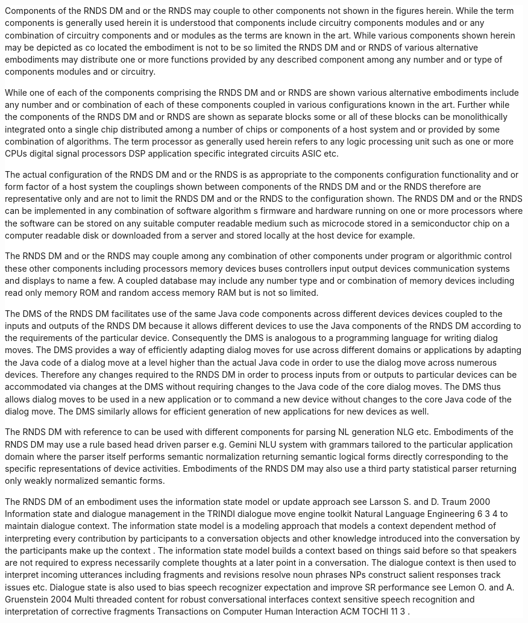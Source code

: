 Components of the RNDS DM and or the RNDS may couple to other components not shown in the figures herein. While the term components is generally used herein it is understood that components include circuitry components modules and or any combination of circuitry components and or modules as the terms are known in the art. While various components shown herein may be depicted as co located the embodiment is not to be so limited the RNDS DM and or RNDS of various alternative embodiments may distribute one or more functions provided by any described component among any number and or type of components modules and or circuitry.

While one of each of the components comprising the RNDS DM and or RNDS are shown various alternative embodiments include any number and or combination of each of these components coupled in various configurations known in the art. Further while the components of the RNDS DM and or RNDS are shown as separate blocks some or all of these blocks can be monolithically integrated onto a single chip distributed among a number of chips or components of a host system and or provided by some combination of algorithms. The term processor as generally used herein refers to any logic processing unit such as one or more CPUs digital signal processors DSP application specific integrated circuits ASIC etc.

The actual configuration of the RNDS DM and or the RNDS is as appropriate to the components configuration functionality and or form factor of a host system the couplings shown between components of the RNDS DM and or the RNDS therefore are representative only and are not to limit the RNDS DM and or the RNDS to the configuration shown. The RNDS DM and or the RNDS can be implemented in any combination of software algorithm s firmware and hardware running on one or more processors where the software can be stored on any suitable computer readable medium such as microcode stored in a semiconductor chip on a computer readable disk or downloaded from a server and stored locally at the host device for example.

The RNDS DM and or the RNDS may couple among any combination of other components under program or algorithmic control these other components including processors memory devices buses controllers input output devices communication systems and displays to name a few. A coupled database may include any number type and or combination of memory devices including read only memory ROM and random access memory RAM but is not so limited.

The DMS of the RNDS DM facilitates use of the same Java code components across different devices devices coupled to the inputs and outputs of the RNDS DM because it allows different devices to use the Java components of the RNDS DM according to the requirements of the particular device. Consequently the DMS is analogous to a programming language for writing dialog moves. The DMS provides a way of efficiently adapting dialog moves for use across different domains or applications by adapting the Java code of a dialog move at a level higher than the actual Java code in order to use the dialog move across numerous devices. Therefore any changes required to the RNDS DM in order to process inputs from or outputs to particular devices can be accommodated via changes at the DMS without requiring changes to the Java code of the core dialog moves. The DMS thus allows dialog moves to be used in a new application or to command a new device without changes to the core Java code of the dialog move. The DMS similarly allows for efficient generation of new applications for new devices as well.

The RNDS DM with reference to can be used with different components for parsing NL generation NLG etc. Embodiments of the RNDS DM may use a rule based head driven parser e.g. Gemini NLU system with grammars tailored to the particular application domain where the parser itself performs semantic normalization returning semantic logical forms directly corresponding to the specific representations of device activities. Embodiments of the RNDS DM may also use a third party statistical parser returning only weakly normalized semantic forms.

The RNDS DM of an embodiment uses the information state model or update approach see Larsson S. and D. Traum 2000 Information state and dialogue management in the TRINDI dialogue move engine toolkit Natural Language Engineering 6 3 4 to maintain dialogue context. The information state model is a modeling approach that models a context dependent method of interpreting every contribution by participants to a conversation objects and other knowledge introduced into the conversation by the participants make up the context . The information state model builds a context based on things said before so that speakers are not required to express necessarily complete thoughts at a later point in a conversation. The dialogue context is then used to interpret incoming utterances including fragments and revisions resolve noun phrases NPs construct salient responses track issues etc. Dialogue state is also used to bias speech recognizer expectation and improve SR performance see Lemon O. and A. Gruenstein 2004 Multi threaded content for robust conversational interfaces context sensitive speech recognition and interpretation of corrective fragments Transactions on Computer Human Interaction ACM TOCHI 11 3 .
